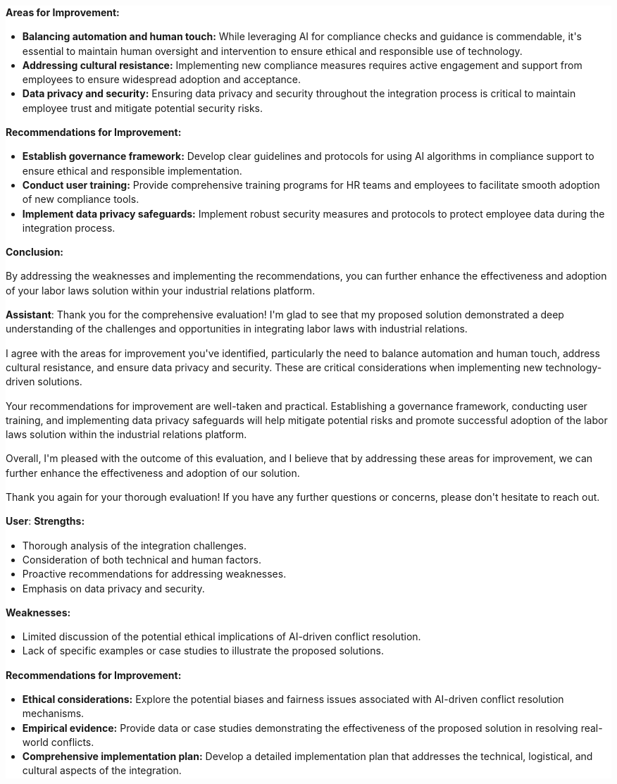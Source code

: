 **Areas for Improvement:**

* **Balancing automation and human touch:** While leveraging AI for compliance checks and guidance is commendable, it's essential to maintain human oversight and intervention to ensure ethical and responsible use of technology.
* **Addressing cultural resistance:** Implementing new compliance measures requires active engagement and support from employees to ensure widespread adoption and acceptance.
* **Data privacy and security:** Ensuring data privacy and security throughout the integration process is critical to maintain employee trust and mitigate potential security risks.

**Recommendations for Improvement:**

* **Establish governance framework:** Develop clear guidelines and protocols for using AI algorithms in compliance support to ensure ethical and responsible implementation.
* **Conduct user training:** Provide comprehensive training programs for HR teams and employees to facilitate smooth adoption of new compliance tools.
* **Implement data privacy safeguards:** Implement robust security measures and protocols to protect employee data during the integration process.

**Conclusion:**

By addressing the weaknesses and implementing the recommendations, you can further enhance the effectiveness and adoption of your labor laws solution within your industrial relations platform.

**Assistant**: Thank you for the comprehensive evaluation! I'm glad to see that my proposed solution demonstrated a deep understanding of the challenges and opportunities in integrating labor laws with industrial relations.

I agree with the areas for improvement you've identified, particularly the need to balance automation and human touch, address cultural resistance, and ensure data privacy and security. These are critical considerations when implementing new technology-driven solutions.

Your recommendations for improvement are well-taken and practical. Establishing a governance framework, conducting user training, and implementing data privacy safeguards will help mitigate potential risks and promote successful adoption of the labor laws solution within the industrial relations platform.

Overall, I'm pleased with the outcome of this evaluation, and I believe that by addressing these areas for improvement, we can further enhance the effectiveness and adoption of our solution.

Thank you again for your thorough evaluation! If you have any further questions or concerns, please don't hesitate to reach out.

**User**: **Strengths:**

* Thorough analysis of the integration challenges.
* Consideration of both technical and human factors.
* Proactive recommendations for addressing weaknesses.
* Emphasis on data privacy and security.

**Weaknesses:**

* Limited discussion of the potential ethical implications of AI-driven conflict resolution.
* Lack of specific examples or case studies to illustrate the proposed solutions.


**Recommendations for Improvement:**

* **Ethical considerations:** Explore the potential biases and fairness issues associated with AI-driven conflict resolution mechanisms.
* **Empirical evidence:** Provide data or case studies demonstrating the effectiveness of the proposed solution in resolving real-world conflicts.
* **Comprehensive implementation plan:** Develop a detailed implementation plan that addresses the technical, logistical, and cultural aspects of the integration.
